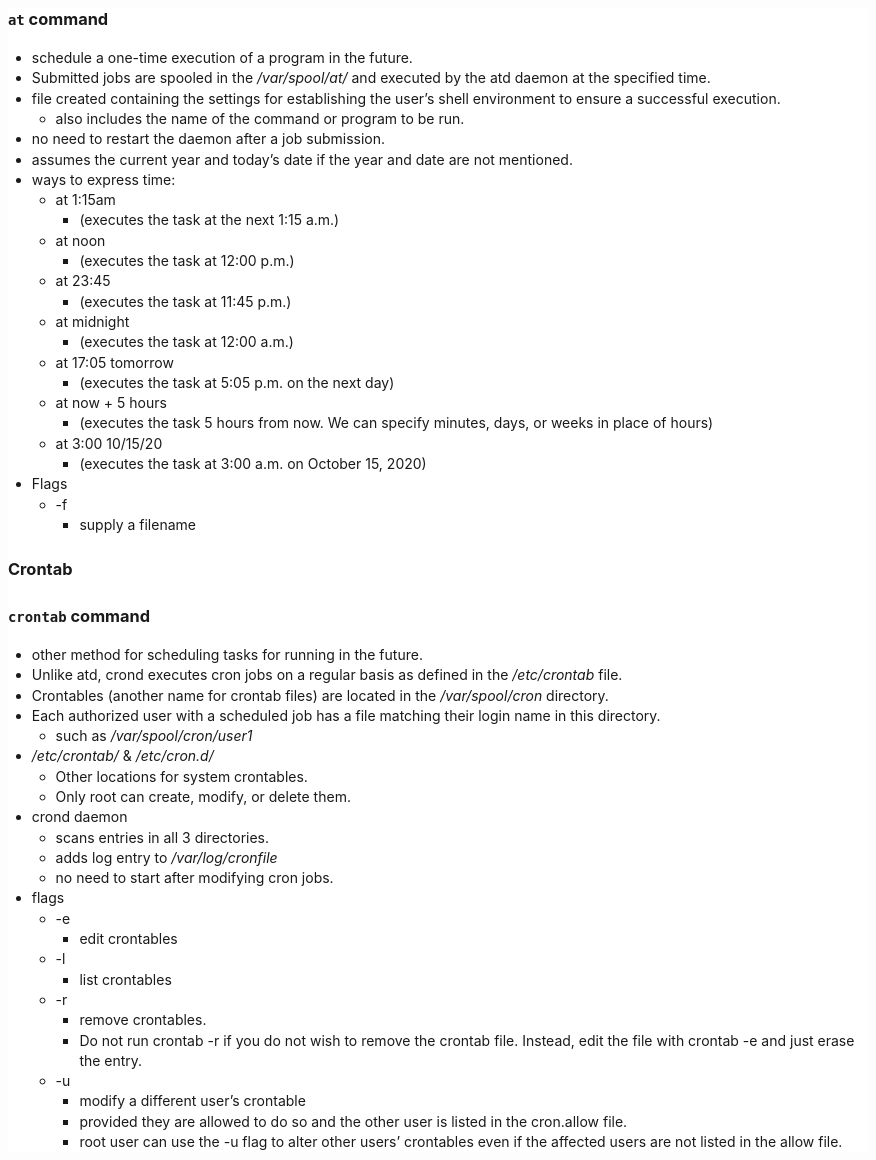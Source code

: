 ### `at` command
- schedule a one-time execution of a program in the future. 
- Submitted jobs are spooled in the */var/spool/at/* and executed by the atd daemon at the specified time. 
- file created containing the settings for establishing the user’s shell environment to ensure a successful execution. 
	- also includes the name of the command or program to be run.
- no need to restart the daemon after a job submission.
- assumes the current year and today’s date if the year and date are not mentioned.
- ways to express time:
	- at 1:15am 
		- (executes the task at the next 1:15 a.m.) 
	- at noon 
		- (executes the task at 12:00 p.m.) 
	- at 23:45 
		- (executes the task at 11:45 p.m.) 
	- at midnight 
		- (executes the task at 12:00 a.m.) 
	- at 17:05 tomorrow 
		- (executes the task at 5:05 p.m. on the next day) 
	- at now + 5 hours 
		- (executes the task 5 hours from now. We can specify minutes, days, or weeks in place of hours) 
	- at 3:00 10/15/20 
		- (executes the task at 3:00 a.m. on October 15, 2020)
- Flags
	- -f
		- supply a filename

### Crontab

### `crontab` command
- other method for scheduling tasks for running in the future. 
- Unlike atd, crond executes cron jobs on a regular basis as defined in the */etc/crontab* file. 
- Crontables (another name for crontab files) are located in the */var/spool/cron* directory. 
- Each authorized user with a scheduled job has a file matching their login name in this directory.
	- such as */var/spool/cron/user1*
- */etc/crontab/* & */etc/cron.d/*
	- Other locations for system crontables.
	- Only root can create, modify, or delete them. 
- crond daemon 
	- scans entries in all 3 directories.
	- adds log entry to */var/log/cronfile*
	- no need to start after modifying cron jobs.
- flags
	- -e
		- edit crontables
	- -l
		- list crontables
	- -r
		- remove crontables. 
		- Do not run crontab -r if you do not wish to remove the crontab file. Instead, edit the file with crontab -e and just erase the entry.
	- -u 
		- modify a different user’s crontable
		- provided they are allowed to do so and the other user is listed in the cron.allow file.
		- root user can use the -u flag to alter other users’ crontables even if the affected users are not listed in the allow file.
